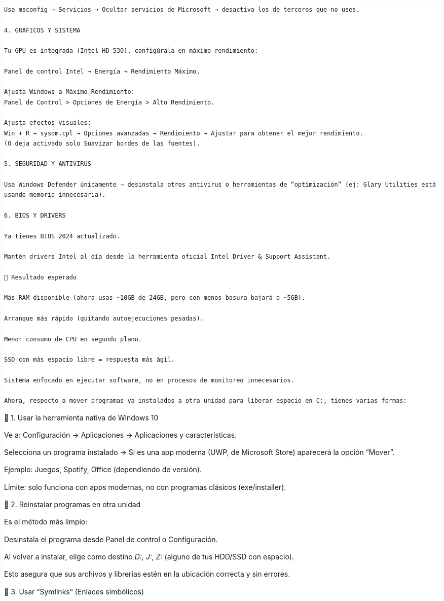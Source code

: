 	Usa msconfig → Servicios → Ocultar servicios de Microsoft → desactiva los de terceros que no uses.

	4. GRÁFICOS Y SISTEMA

	Tu GPU es integrada (Intel HD 530), configúrala en máximo rendimiento:

	Panel de control Intel → Energía → Rendimiento Máximo.

	Ajusta Windows a Máximo Rendimiento:
	Panel de Control > Opciones de Energía > Alto Rendimiento.

	Ajusta efectos visuales:
	Win + R → sysdm.cpl → Opciones avanzadas → Rendimiento → Ajustar para obtener el mejor rendimiento.
	(O deja activado solo Suavizar bordes de las fuentes).

	5. SEGURIDAD Y ANTIVIRUS

	Usa Windows Defender únicamente → desinstala otros antivirus o herramientas de “optimización” (ej: Glary Utilities está usando memoria innecesaria).

	6. BIOS Y DRIVERS

	Ya tienes BIOS 2024 actualizado.

	Mantén drivers Intel al día desde la herramienta oficial Intel Driver & Support Assistant.

	🚀 Resultado esperado

	Más RAM disponible (ahora usas ~10GB de 24GB, pero con menos basura bajará a ~5GB).

	Arranque más rápido (quitando autoejecuciones pesadas).

	Menor consumo de CPU en segundo plano.

	SSD con más espacio libre = respuesta más ágil.

	Sistema enfocado en ejecutar software, no en procesos de monitoreo innecesarios.
	
	Ahora, respecto a mover programas ya instalados a otra unidad para liberar espacio en C:, tienes varias formas:

🔹 1. Usar la herramienta nativa de Windows 10

Ve a: Configuración → Aplicaciones → Aplicaciones y características.

Selecciona un programa instalado → Si es una app moderna (UWP, de Microsoft Store) aparecerá la opción “Mover”.

Ejemplo: Juegos, Spotify, Office (dependiendo de versión).

Límite: solo funciona con apps modernas, no con programas clásicos (exe/installer).

🔹 2. Reinstalar programas en otra unidad

Es el método más limpio:

Desinstala el programa desde Panel de control o Configuración.

Al volver a instalar, elige como destino *D:, J:, Z:* (alguno de tus HDD/SSD con espacio).

Esto asegura que sus archivos y librerías estén en la ubicación correcta y sin errores.

🔹 3. Usar “Symlinks” (Enlaces simbólicos)
